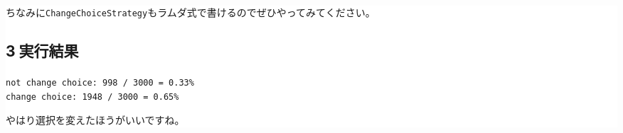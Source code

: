 ちなみに`ChangeChoiceStrategy`もラムダ式で書けるのでぜひやってみてください。

## 3 実行結果

```log
not change choice: 998 / 3000 = 0.33%
change choice: 1948 / 3000 = 0.65%
```

やはり選択を変えたほうがいいですね。